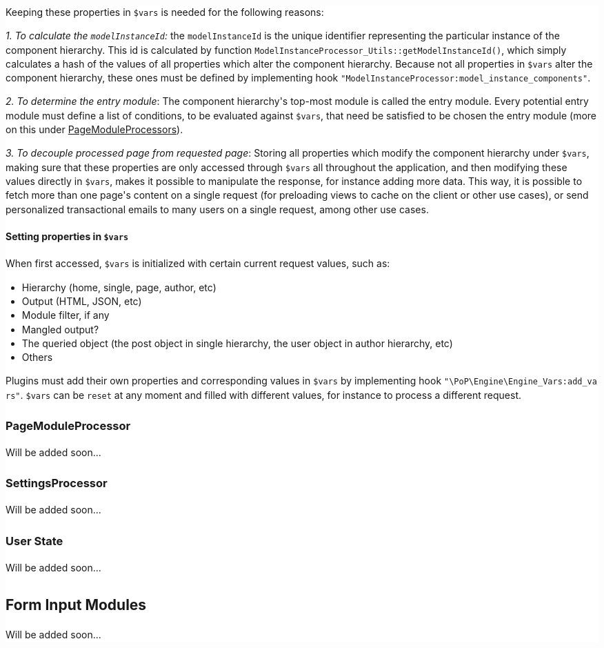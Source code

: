 Keeping these properties in `$vars` is needed for the following reasons:

_1. To calculate the `modelInstanceId`:_ the `modelInstanceId` is the unique identifier representing the particular instance of the component hierarchy. This id is calculated by function `ModelInstanceProcessor_Utils::getModelInstanceId()`, which simply calculates a hash of the values of all properties which alter the component hierarchy. Because not all properties in `$vars` alter the component hierarchy, these ones must be defined by implementing hook `"ModelInstanceProcessor:model_instance_components"`.

_2. To determine the entry module_: The component hierarchy's top-most module is called the entry module. Every potential entry module must define a list of conditions, to be evaluated against `$vars`, that need be satisfied to be chosen the entry module (more on this under [PageModuleProcessors](#pagemoduleprocessor)).

_3. To decouple processed page from requested page_: Storing all properties which modify the component hierarchy under `$vars`, making sure that these properties are only accessed through `$vars` all throughout the application, and then modifying these values directly in `$vars`, makes it possible to manipulate the response, for instance adding more data. This way, it is possible to fetch more than one page's content on a single request (for preloading views to cache on the client or other use cases), or send personalized transactional emails to many users on a single request, among other use cases.

#### Setting properties in `$vars`

When first accessed, `$vars` is initialized with certain current request values, such as:

- Hierarchy (home, single, page, author, etc)
- Output (HTML, JSON, etc)
- Module filter, if any
- Mangled output?
- The queried object (the post object in single hierarchy, the user object in author hierarchy, etc)
- Others

Plugins must add their own properties and corresponding values in `$vars` by implementing hook `"\PoP\Engine\Engine_Vars:add_vars"`. `$vars` can be `reset` at any moment and filled with different values, for instance to process a different request.

### PageModuleProcessor

Will be added soon...

### SettingsProcessor

Will be added soon...



### User State

Will be added soon...

## Form Input Modules

Will be added soon...
